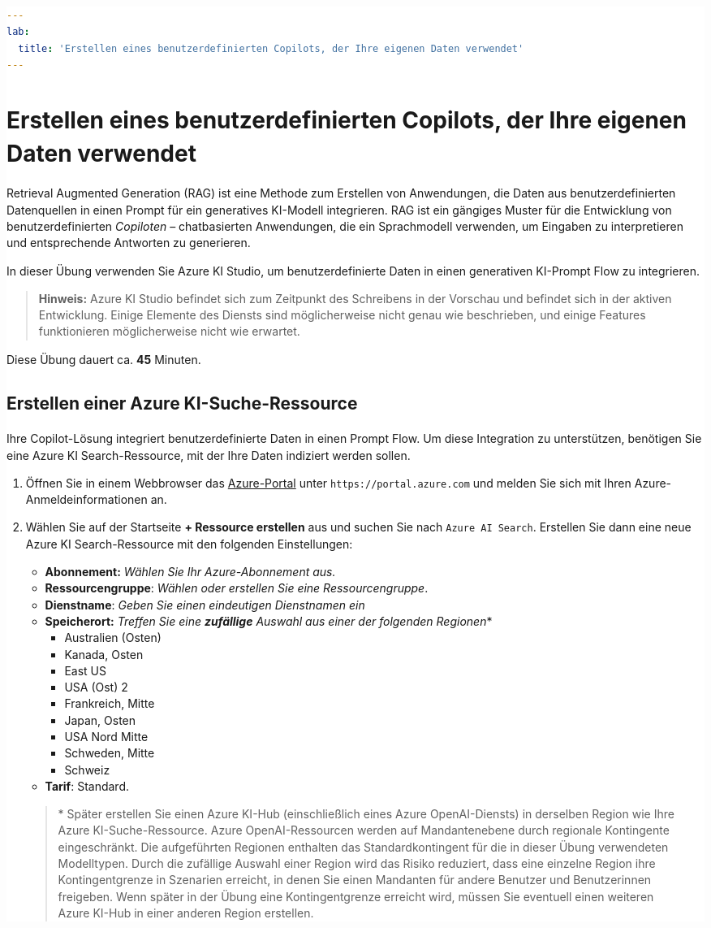 ```yaml
---
lab:
  title: 'Erstellen eines benutzerdefinierten Copilots, der Ihre eigenen Daten verwendet'
---
```


# Erstellen eines benutzerdefinierten Copilots, der Ihre eigenen Daten verwendet

Retrieval Augmented Generation (RAG) ist eine Methode zum Erstellen von Anwendungen, die Daten aus benutzerdefinierten Datenquellen in einen Prompt für ein generatives KI-Modell integrieren. RAG ist ein gängiges Muster für die Entwicklung von benutzerdefinierten *Copiloten* – chatbasierten Anwendungen, die ein Sprachmodell verwenden, um Eingaben zu interpretieren und entsprechende Antworten zu generieren.

In dieser Übung verwenden Sie Azure KI Studio, um benutzerdefinierte Daten in einen generativen KI-Prompt Flow zu integrieren.

> **Hinweis:** Azure KI Studio befindet sich zum Zeitpunkt des Schreibens in der Vorschau und befindet sich in der aktiven Entwicklung. Einige Elemente des Diensts sind möglicherweise nicht genau wie beschrieben, und einige Features funktionieren möglicherweise nicht wie erwartet.

Diese Übung dauert ca. **45** Minuten.

## Erstellen einer Azure KI-Suche-Ressource

Ihre Copilot-Lösung integriert benutzerdefinierte Daten in einen Prompt Flow. Um diese Integration zu unterstützen, benötigen Sie eine Azure KI Search-Ressource, mit der Ihre Daten indiziert werden sollen.

1. Öffnen Sie in einem Webbrowser das [Azure-Portal](https://portal.azure.com) unter `https://portal.azure.com` und melden Sie sich mit Ihren Azure-Anmeldeinformationen an.
1. Wählen Sie auf der Startseite **+ Ressource erstellen** aus und suchen Sie nach `Azure AI Search`. Erstellen Sie dann eine neue Azure KI Search-Ressource mit den folgenden Einstellungen:

    - **Abonnement:** *Wählen Sie Ihr Azure-Abonnement aus.*
    - **Ressourcengruppe**: *Wählen oder erstellen Sie eine Ressourcengruppe*.
    - **Dienstname**: *Geben Sie einen eindeutigen Dienstnamen ein*
    - **Speicherort:** *Treffen Sie eine **zufällige** Auswahl aus einer der folgenden Regionen*\*
        - Australien (Osten)
        - Kanada, Osten
        - East US
        - USA (Ost) 2
        - Frankreich, Mitte
        - Japan, Osten
        - USA Nord Mitte
        - Schweden, Mitte
        - Schweiz 
    - **Tarif**: Standard.

    > \* Später erstellen Sie einen Azure KI-Hub (einschließlich eines Azure OpenAI-Diensts) in derselben Region wie Ihre Azure KI-Suche-Ressource. Azure OpenAI-Ressourcen werden auf Mandantenebene durch regionale Kontingente eingeschränkt. Die aufgeführten Regionen enthalten das Standardkontingent für die in dieser Übung verwendeten Modelltypen. Durch die zufällige Auswahl einer Region wird das Risiko reduziert, dass eine einzelne Region ihre Kontingentgrenze in Szenarien erreicht, in denen Sie einen Mandanten für andere Benutzer und Benutzerinnen freigeben. Wenn später in der Übung eine Kontingentgrenze erreicht wird, müssen Sie eventuell einen weiteren Azure KI-Hub in einer anderen Region erstellen.
